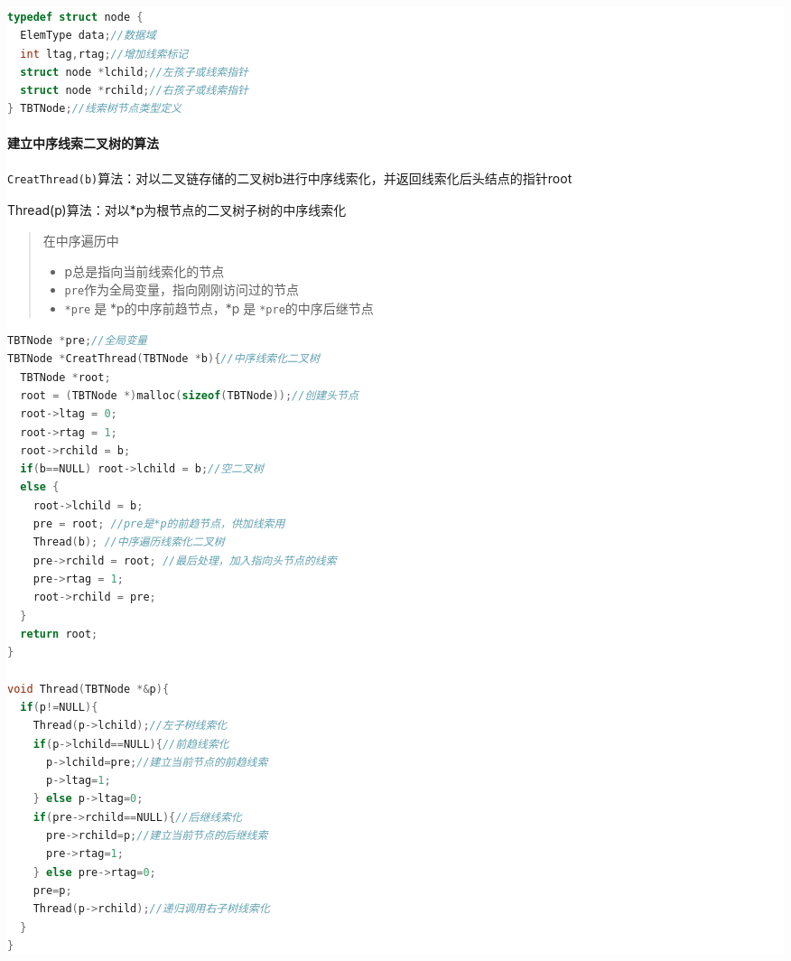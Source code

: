 ```c
typedef struct node {
  ElemType data;//数据域
  int ltag,rtag;//增加线索标记
  struct node *lchild;//左孩子或线索指针
  struct node *rchild;//右孩子或线索指针
} TBTNode;//线索树节点类型定义
```



#### 建立中序线索二叉树的算法

`CreatThread(b)`算法：对以二叉链存储的二叉树b进行中序线索化，并返回线索化后头结点的指针root

Thread(p)算法：对以*p为根节点的二叉树子树的中序线索化



> 在中序遍历中
>
> * p总是指向当前线索化的节点
> * `pre`作为全局变量，指向刚刚访问过的节点
> * `*pre` 是 *p的中序前趋节点，*p 是 `*pre`的中序后继节点



```c
TBTNode *pre;//全局变量
TBTNode *CreatThread(TBTNode *b){//中序线索化二叉树
  TBTNode *root;
  root = (TBTNode *)malloc(sizeof(TBTNode));//创建头节点
  root->ltag = 0;
  root->rtag = 1;
  root->rchild = b;
  if(b==NULL) root->lchild = b;//空二叉树
  else {
    root->lchild = b;
    pre = root; //pre是*p的前趋节点，供加线索用
    Thread(b); //中序遍历线索化二叉树
    pre->rchild = root; //最后处理，加入指向头节点的线索
    pre->rtag = 1;
    root->rchild = pre;
  }
  return root;
}

void Thread(TBTNode *&p){
  if(p!=NULL){
    Thread(p->lchild);//左子树线索化
    if(p->lchild==NULL){//前趋线索化
      p->lchild=pre;//建立当前节点的前趋线索
      p->ltag=1;
    } else p->ltag=0;
    if(pre->rchild==NULL){//后继线索化
      pre->rchild=p;//建立当前节点的后继线索
      pre->rtag=1;
    } else pre->rtag=0;
    pre=p;
    Thread(p->rchild);//递归调用右子树线索化
  }
}
```
